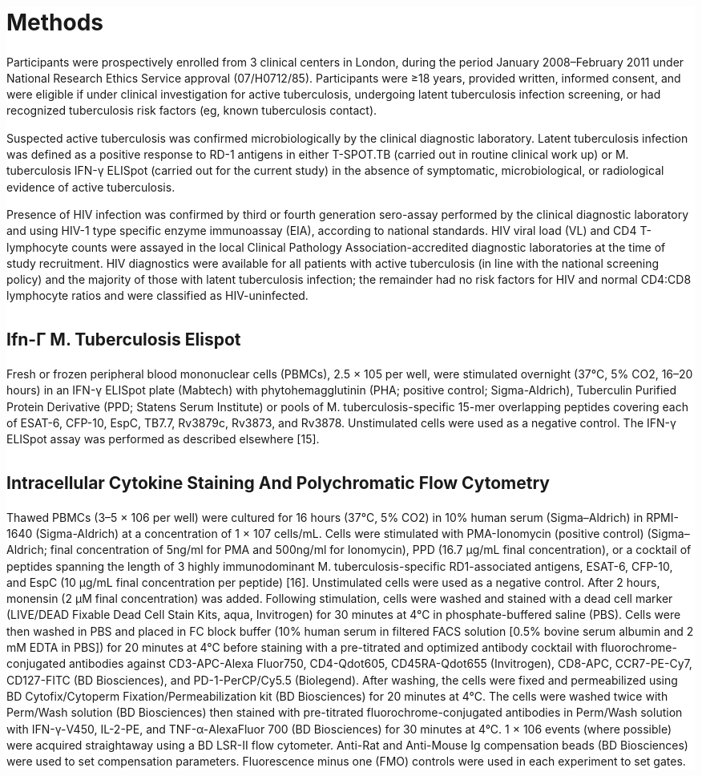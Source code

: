 # Methods

Participants were prospectively enrolled from 3 clinical centers in London, during the period January 2008–February 2011 under National Research Ethics Service approval (07/H0712/85). Participants were ≥18 years, provided written, informed consent, and were eligible if under clinical investigation for active tuberculosis, undergoing latent tuberculosis infection screening, or had recognized tuberculosis risk factors (eg, known tuberculosis contact).

Suspected active tuberculosis was confirmed microbiologically by the clinical diagnostic laboratory. Latent tuberculosis infection was defined as a positive response to RD-1 antigens in either T-SPOT.TB (carried out in routine clinical work up) or M. tuberculosis IFN-γ ELISpot (carried out for the current study) in the absence of symptomatic, microbiological, or radiological evidence of active tuberculosis.

Presence of HIV infection was confirmed by third or fourth generation sero-assay performed by the clinical diagnostic laboratory and using HIV-1 type specific enzyme immunoassay (EIA), according to national standards. HIV viral load (VL) and CD4 T-lymphocyte counts were assayed in the local Clinical Pathology Association-accredited diagnostic laboratories at the time of study recruitment. HIV diagnostics were available for all patients with active tuberculosis (in line with the national screening policy) and the majority of those with latent tuberculosis infection; the remainder had no risk factors for HIV and normal CD4:CD8 lymphocyte ratios and were classified as HIV-uninfected.

## Ifn-Γ M. Tuberculosis Elispot

Fresh or frozen peripheral blood mononuclear cells (PBMCs), 2.5 × 105 per well, were stimulated overnight (37°C, 5% CO2, 16–20 hours) in an IFN-γ ELISpot plate (Mabtech) with phytohemagglutinin (PHA; positive control; Sigma-Aldrich), Tuberculin Purified Protein Derivative (PPD; Statens Serum Institute) or pools of M. tuberculosis-specific 15-mer overlapping peptides covering each of ESAT-6, CFP-10, EspC, TB7.7, Rv3879c, Rv3873, and Rv3878. Unstimulated cells were used as a negative control. The IFN-γ ELISpot assay was performed as described elsewhere [15].

## Intracellular Cytokine Staining And Polychromatic Flow Cytometry

Thawed PBMCs (3–5 × 106 per well) were cultured for 16 hours (37°C, 5% CO2) in 10% human serum (Sigma–Aldrich) in RPMI-1640 (Sigma-Aldrich) at a concentration of 1 × 107 cells/mL. Cells were stimulated with PMA-Ionomycin (positive control) (Sigma–Aldrich; final concentration of 5ng/ml for PMA and 500ng/ml for Ionomycin), PPD (16.7 μg/mL final concentration), or a cocktail of peptides spanning the length of 3 highly immunodominant M. tuberculosis-specific RD1-associated antigens, ESAT-6, CFP-10, and EspC (10 µg/mL final concentration per peptide) [16]. Unstimulated cells were used as a negative control. After 2 hours, monensin (2 μM final concentration) was added. Following stimulation, cells were washed and stained with a dead cell marker (LIVE/DEAD Fixable Dead Cell Stain Kits, aqua, Invitrogen) for 30 minutes at 4°C in phosphate-buffered saline (PBS). Cells were then washed in PBS and placed in FC block buffer (10% human serum in filtered FACS solution [0.5% bovine serum albumin and 2 mM EDTA in PBS]) for 20 minutes at 4°C before staining with a pre-titrated and optimized antibody cocktail with fluorochrome-conjugated antibodies against CD3-APC-Alexa Fluor750, CD4-Qdot605, CD45RA-Qdot655 (Invitrogen), CD8-APC, CCR7-PE-Cy7, CD127-FITC (BD Biosciences), and PD-1-PerCP/Cy5.5 (Biolegend). After washing, the cells were fixed and permeabilized using BD Cytofix/Cytoperm Fixation/Permeabilization kit (BD Biosciences) for 20 minutes at 4°C. The cells were washed twice with Perm/Wash solution (BD Biosciences) then stained with pre-titrated fluorochrome-conjugated antibodies in Perm/Wash solution with IFN-γ-V450, IL-2-PE, and TNF-α-AlexaFluor 700 (BD Biosciences) for 30 minutes at 4°C. 1 × 106 events (where possible) were acquired straightaway using a BD LSR-II flow cytometer. Anti-Rat and Anti-Mouse Ig compensation beads (BD Biosciences) were used to set compensation parameters. Fluorescence minus one (FMO) controls were used in each experiment to set gates.
